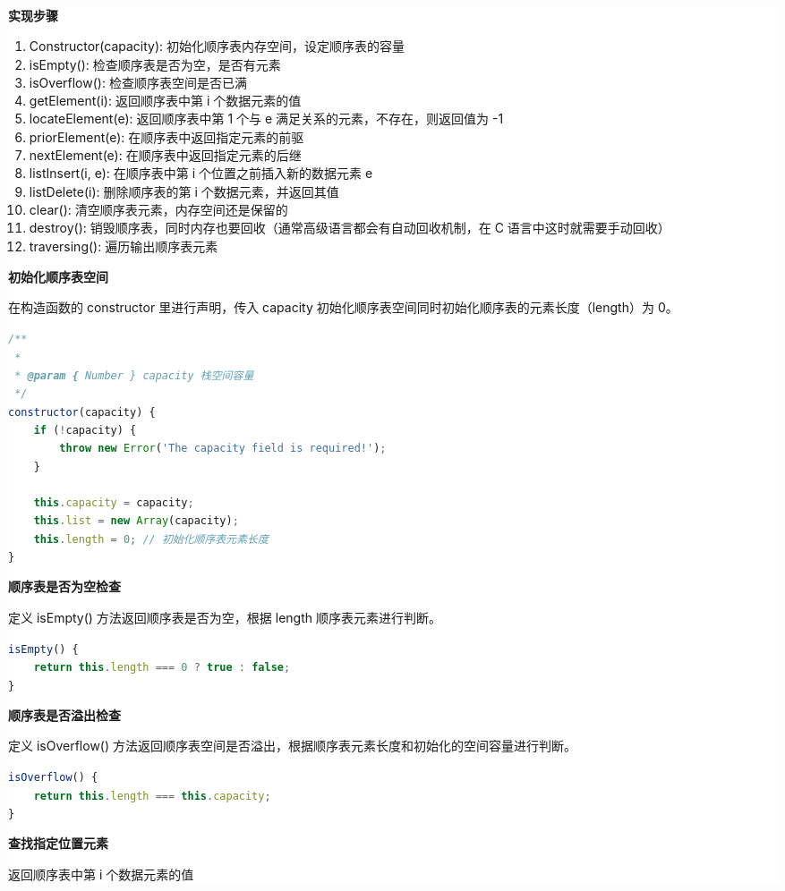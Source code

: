 **实现步骤**

1. Constructor(capacity): 初始化顺序表内存空间，设定顺序表的容量
2. isEmpty(): 检查顺序表是否为空，是否有元素
3. isOverflow(): 检查顺序表空间是否已满
4. getElement(i): 返回顺序表中第 i 个数据元素的值
5. locateElement(e): 返回顺序表中第 1 个与 e 满足关系的元素，不存在，则返回值为 -1
6. priorElement(e): 在顺序表中返回指定元素的前驱
7. nextElement(e): 在顺序表中返回指定元素的后继
8. listInsert(i, e): 在顺序表中第 i 个位置之前插入新的数据元素 e
9. listDelete(i): 删除顺序表的第 i 个数据元素，并返回其值
10. clear(): 清空顺序表元素，内存空间还是保留的
11. destroy(): 销毁顺序表，同时内存也要回收（通常高级语言都会有自动回收机制，在 C 语言中这时就需要手动回收）
12. traversing(): 遍历输出顺序表元素

**初始化顺序表空间**

在构造函数的 constructor 里进行声明，传入 capacity 初始化顺序表空间同时初始化顺序表的元素长度（length）为 0。

```js
/**
 * 
 * @param { Number } capacity 栈空间容量
 */
constructor(capacity) {
    if (!capacity) {
        throw new Error('The capacity field is required!');
    }

    this.capacity = capacity;
    this.list = new Array(capacity);
    this.length = 0; // 初始化顺序表元素长度
}
```

**顺序表是否为空检查**

定义 isEmpty() 方法返回顺序表是否为空，根据 length 顺序表元素进行判断。

```js
isEmpty() {
    return this.length === 0 ? true : false;
}
```

**顺序表是否溢出检查**

定义 isOverflow() 方法返回顺序表空间是否溢出，根据顺序表元素长度和初始化的空间容量进行判断。

```js
isOverflow() {
    return this.length === this.capacity;
}
```

**查找指定位置元素**

返回顺序表中第 i 个数据元素的值
